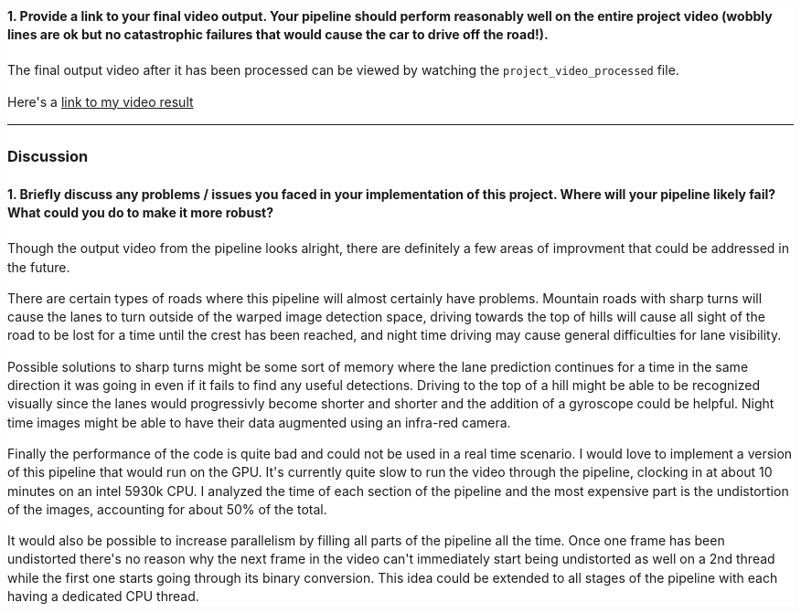 #### 1. Provide a link to your final video output.  Your pipeline should perform reasonably well on the entire project video (wobbly lines are ok but no catastrophic failures that would cause the car to drive off the road!).

The final output video after it has been processed can be viewed by watching the `project_video_processed` file.

Here's a [link to my video result](./project_video_processed.mp4)

---

### Discussion

#### 1. Briefly discuss any problems / issues you faced in your implementation of this project.  Where will your pipeline likely fail?  What could you do to make it more robust?

Though the output video from the pipeline looks alright, there are definitely a few areas of improvment that could be addressed in the future.

There are certain types of roads where this pipeline will almost certainly have problems. Mountain roads with sharp turns will cause the lanes to turn outside of the warped image detection space, driving towards the top of hills will cause all sight of the road to be lost for a time until the crest has been reached, and night time driving may cause general difficulties for lane visibility.

Possible solutions to sharp turns might be some sort of memory where the lane prediction continues for a time in the same direction it was going in even if it fails to find any useful detections. Driving to the top of a hill might be able to be recognized visually since the lanes would progressivly become shorter and shorter and the addition of a gyroscope could be helpful. Night time images might be able to have their data augmented using an infra-red camera.

Finally the performance of the code is quite bad and could not be used in a real time scenario. I would love to implement a version of this pipeline that would run on the GPU. It's currently quite slow to run the video through the pipeline, clocking in at about 10 minutes on an intel 5930k CPU. I analyzed the time of each section of the pipeline and the most expensive part is the undistortion of the images, accounting for about 50% of the total.

It would also be possible to increase parallelism by filling all parts of the pipeline all the time. Once one frame has been undistorted there's no reason why the next frame in the video can't immediately start being undistorted as well on a 2nd thread while the first one starts going through its binary conversion. This idea could be extended to all stages of the pipeline with each having a dedicated CPU thread.

